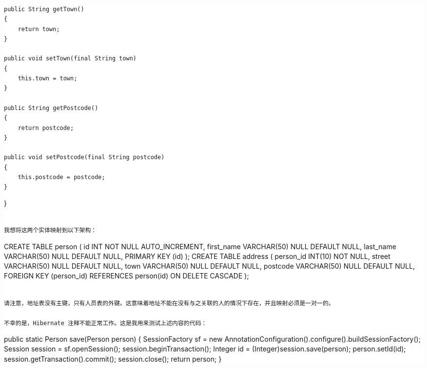     public String getTown()
    {
        return town;
    }

    public void setTown(final String town)
    {
        this.town = town;
    }

    public String getPostcode()
    {
        return postcode;
    }

    public void setPostcode(final String postcode)
    {
        this.postcode = postcode;
    }

} 
```

我想将这两个实体映射到以下架构：

```
CREATE TABLE person (
    id INT NOT NULL AUTO_INCREMENT,
    first_name VARCHAR(50) NULL DEFAULT NULL,
    last_name VARCHAR(50) NULL DEFAULT NULL,
    PRIMARY KEY (id)
);
CREATE TABLE address (
    person_id INT(10) NOT NULL,
    street VARCHAR(50) NULL DEFAULT NULL,
    town VARCHAR(50) NULL DEFAULT NULL,
    postcode VARCHAR(50) NULL DEFAULT NULL,
    FOREIGN KEY (person_id) REFERENCES person(id) ON DELETE CASCADE
); 
```

请注意，地址表没有主键，只有人员表的外键。这意味着地址不能在没有与之关联的人的情况下存在，并且映射必须是一对一的。

不幸的是，Hibernate 注释不能正常工作。这是我用来测试上述内容的代码：

```
public static Person save(Person person) {
    SessionFactory sf = new AnnotationConfiguration().configure().buildSessionFactory();
    Session session = sf.openSession();
    session.beginTransaction();
    Integer id = (Integer)session.save(person);
    person.setId(id);
    session.getTransaction().commit();
    session.close();
    return person;
}
